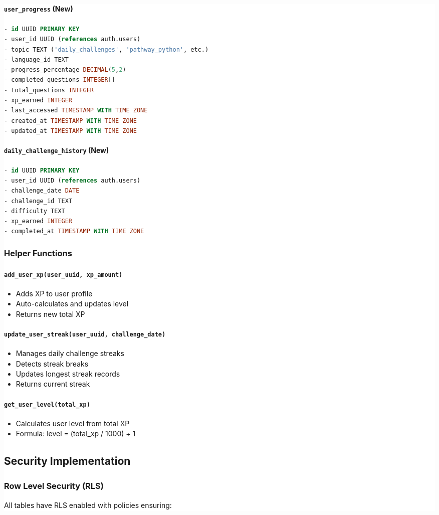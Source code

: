 #### `user_progress` (New)

```sql
- id UUID PRIMARY KEY
- user_id UUID (references auth.users)
- topic TEXT ('daily_challenges', 'pathway_python', etc.)
- language_id TEXT
- progress_percentage DECIMAL(5,2)
- completed_questions INTEGER[]
- total_questions INTEGER
- xp_earned INTEGER
- last_accessed TIMESTAMP WITH TIME ZONE
- created_at TIMESTAMP WITH TIME ZONE
- updated_at TIMESTAMP WITH TIME ZONE
```

#### `daily_challenge_history` (New)

```sql
- id UUID PRIMARY KEY
- user_id UUID (references auth.users)
- challenge_date DATE
- challenge_id TEXT
- difficulty TEXT
- xp_earned INTEGER
- completed_at TIMESTAMP WITH TIME ZONE
```

### Helper Functions

#### `add_user_xp(user_uuid, xp_amount)`

- Adds XP to user profile
- Auto-calculates and updates level
- Returns new total XP

#### `update_user_streak(user_uuid, challenge_date)`

- Manages daily challenge streaks
- Detects streak breaks
- Updates longest streak records
- Returns current streak

#### `get_user_level(total_xp)`

- Calculates user level from total XP
- Formula: level = (total_xp / 1000) + 1

## Security Implementation

### Row Level Security (RLS)

All tables have RLS enabled with policies ensuring:
